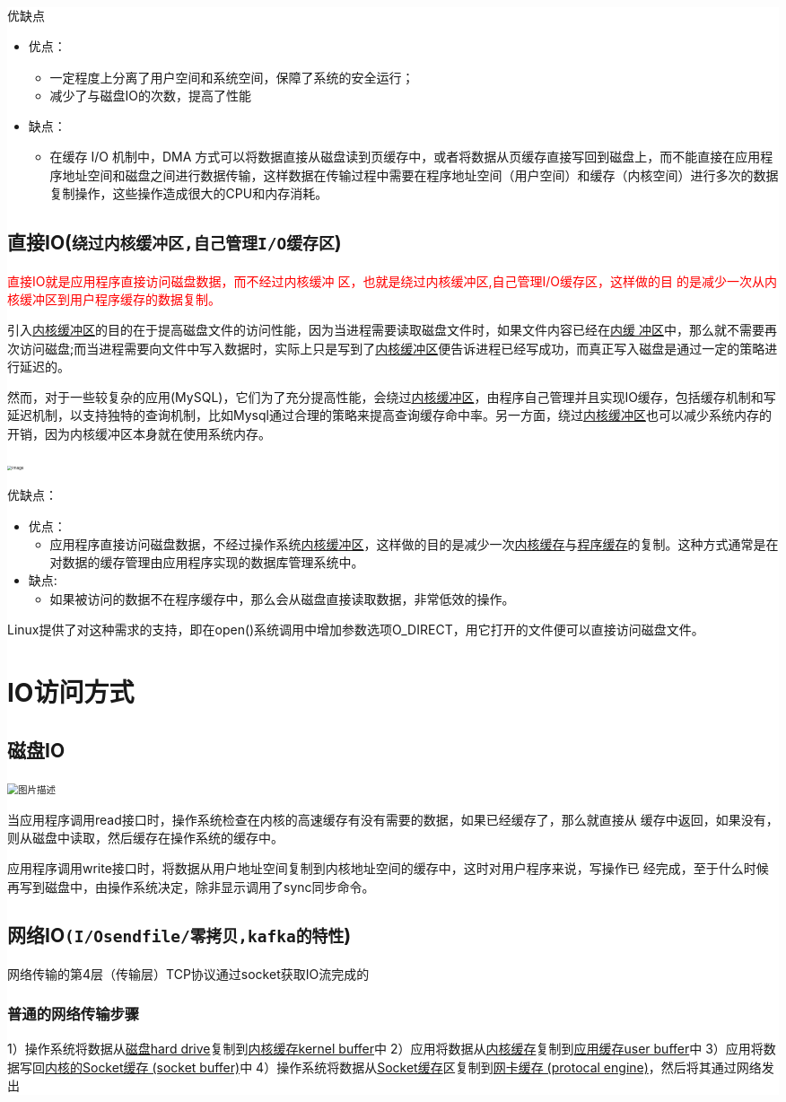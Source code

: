 优缺点

- 优点：
  - 一定程度上分离了用户空间和系统空间，保障了系统的安全运行；
  - 减少了与磁盘IO的次数，提高了性能

- 缺点：
  - 在缓存 I/O 机制中，DMA 方式可以将数据直接从磁盘读到页缓存中，或者将数据从页缓存直接写回到磁盘上，而不能直接在应用程序地址空间和磁盘之间进行数据传输，这样数据在传输过程中需要在程序地址空间（用户空间）和缓存（内核空间）进行多次的数据复制操作，这些操作造成很大的CPU和内存消耗。

## 直接IO(`绕过内核缓冲区,自己管理I/O缓存区`)

<font color="red">直接IO就是应用程序直接访问磁盘数据，而不经过内核缓冲 区，也就是绕过内核缓冲区,自己管理I/O缓存区，这样做的目 的是减少一次从内核缓冲区到用户程序缓存的数据复制。</font>

引入[内核缓冲区]()的目的在于提高磁盘文件的访问性能，因为当进程需要读取磁盘文件时，如果文件内容已经在[内缓
冲区]()中，那么就不需要再次访问磁盘;而当进程需要向文件中写入数据时，实际上只是写到了[内核缓冲区]()便告诉进程已经写成功，而真正写入磁盘是通过一定的策略进行延迟的。

然而，对于一些较复杂的应用(MySQL)，它们为了充分提高性能，会绕过[内核缓冲区]()，由程序自己管理并且实现IO缓存，包括缓存机制和写延迟机制，以支持独特的查询机制，比如Mysql通过合理的策略来提高查询缓存命中率。另一方面，绕过[内核缓冲区]()也可以减少系统内存的开销，因为内核缓冲区本身就在使用系统内存。

<img src="https://imgconvert.csdnimg.cn/aHR0cHM6Ly91cGxvYWQtaW1hZ2VzLmppYW5zaHUuaW8vdXBsb2FkX2ltYWdlcy8yMzEyNDQ4Ni04YTE3MjI0ZDYyNDE2MDUx?x-oss-process=image/format,png" alt="image" style="zoom: 33%;" />

优缺点：

- 优点：
  - 应用程序直接访问磁盘数据，不经过操作系统[内核缓冲区]()，这样做的目的是减少一次[内核缓存]()与[程序缓存]()的复制。这种方式通常是在对数据的缓存管理由应用程序实现的数据库管理系统中。
- 缺点:
  - 如果被访问的数据不在程序缓存中，那么会从磁盘直接读取数据，非常低效的操作。

Linux提供了对这种需求的支持，即在open()系统调用中增加参数选项O_DIRECT，用它打开的文件便可以直接访问磁盘文件。

# IO访问方式

## 磁盘IO

<img src="https://yqfile.alicdn.com/img_41dd13543f263358e3ac143b5dcac23e.jpeg" alt="图片描述" style="zoom:75%;" />

当应用程序调用read接口时，操作系统检查在内核的高速缓存有没有需要的数据，如果已经缓存了，那么就直接从 缓存中返回，如果没有，则从磁盘中读取，然后缓存在操作系统的缓存中。

应用程序调用write接口时，将数据从用户地址空间复制到内核地址空间的缓存中，这时对用户程序来说，写操作已 经完成，至于什么时候再写到磁盘中，由操作系统决定，除非显示调用了sync同步命令。

## 网络IO`(I/Osendfile/零拷贝,kafka的特性`)

网络传输的第4层（传输层）TCP协议通过socket获取IO流完成的

### 普通的网络传输步骤

1）操作系统将数据从[磁盘hard drive]()复制到[内核缓存kernel buffer]()中
2）应用将数据从[内核缓存]()复制到[应用缓存user buffer]()中
3）应用将数据写回[内核的Socket缓存 (socket buffer)]()中
4）操作系统将数据从[Socket缓存]()区复制到[网卡缓存 (protocal engine)]()，然后将其通过网络发出
